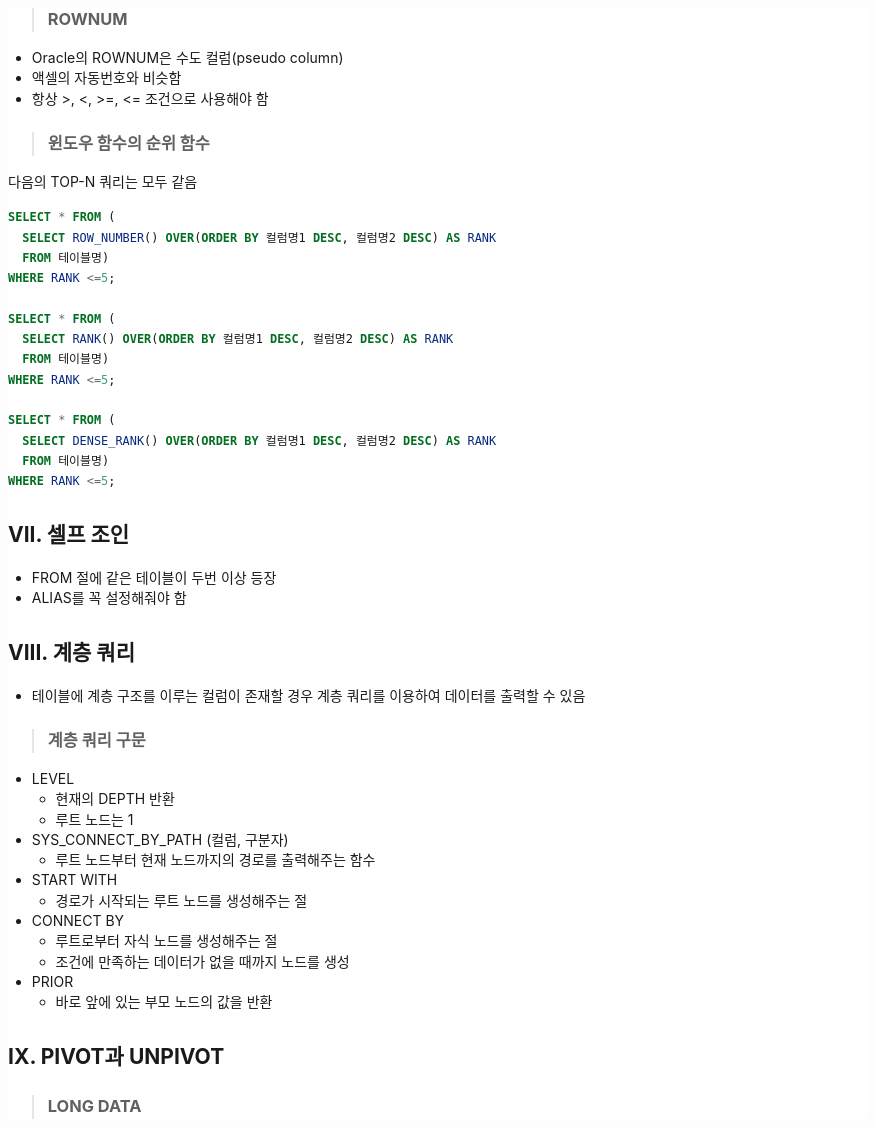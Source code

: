 > ### ROWNUM

- Oracle의 ROWNUM은 수도 컬럼(pseudo column)
- 액셀의 자동번호와 비슷함
- 항상 >, <, >=, <= 조건으로 사용해야 함

> ### 윈도우 함수의 순위 함수

다음의 TOP-N 쿼리는 모두 같음

```sql
SELECT * FROM (
  SELECT ROW_NUMBER() OVER(ORDER BY 컬럼명1 DESC, 컬럼명2 DESC) AS RANK
  FROM 테이블명)
WHERE RANK <=5;

SELECT * FROM (
  SELECT RANK() OVER(ORDER BY 컬럼명1 DESC, 컬럼명2 DESC) AS RANK
  FROM 테이블명)
WHERE RANK <=5;

SELECT * FROM (
  SELECT DENSE_RANK() OVER(ORDER BY 컬럼명1 DESC, 컬럼명2 DESC) AS RANK
  FROM 테이블명)
WHERE RANK <=5;
```

## VII. 셀프 조인

- FROM 절에 같은 테이블이 두번 이상 등장
- ALIAS를 꼭 설정해줘야 함

## VIII. 계층 쿼리

- 테이블에 계층 구조를 이루는 컬럼이 존재할 경우 계층 쿼리를 이용하여 데이터를 출력할 수 있음

> ### 계층 쿼리 구문

- LEVEL
  - 현재의 DEPTH 반환
  - 루트 노드는 1
- SYS_CONNECT_BY_PATH (컬럼, 구분자)
  - 루트 노드부터 현재 노드까지의 경로를 출력해주는 함수
- START WITH
  - 경로가 시작되는 루트 노드를 생성해주는 절
- CONNECT BY
  - 루트로부터 자식 노드를 생성해주는 절
  - 조건에 만족하는 데이터가 없을 때까지 노드를 생성
- PRIOR
  - 바로 앞에 있는 부모 노드의 값을 반환

## IX. PIVOT과 UNPIVOT

> ### LONG DATA
